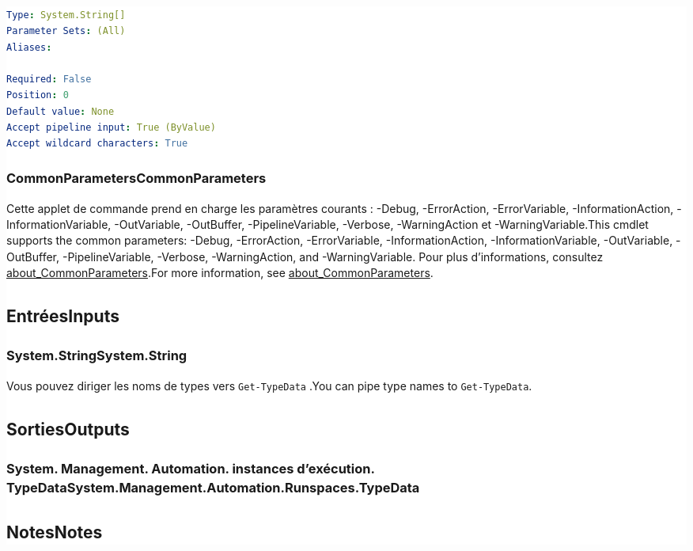 ```yaml
Type: System.String[]
Parameter Sets: (All)
Aliases:

Required: False
Position: 0
Default value: None
Accept pipeline input: True (ByValue)
Accept wildcard characters: True
```

### <span data-ttu-id="8310a-139">CommonParameters</span><span class="sxs-lookup"><span data-stu-id="8310a-139">CommonParameters</span></span>

<span data-ttu-id="8310a-140">Cette applet de commande prend en charge les paramètres courants : -Debug, -ErrorAction, -ErrorVariable, -InformationAction, -InformationVariable, -OutVariable, -OutBuffer, -PipelineVariable, -Verbose, -WarningAction et -WarningVariable.</span><span class="sxs-lookup"><span data-stu-id="8310a-140">This cmdlet supports the common parameters: -Debug, -ErrorAction, -ErrorVariable, -InformationAction, -InformationVariable, -OutVariable, -OutBuffer, -PipelineVariable, -Verbose, -WarningAction, and -WarningVariable.</span></span> <span data-ttu-id="8310a-141">Pour plus d’informations, consultez [about_CommonParameters](https://go.microsoft.com/fwlink/?LinkID=113216).</span><span class="sxs-lookup"><span data-stu-id="8310a-141">For more information, see [about_CommonParameters](https://go.microsoft.com/fwlink/?LinkID=113216).</span></span>

## <span data-ttu-id="8310a-142">Entrées</span><span class="sxs-lookup"><span data-stu-id="8310a-142">Inputs</span></span>

### <span data-ttu-id="8310a-143">System.String</span><span class="sxs-lookup"><span data-stu-id="8310a-143">System.String</span></span>

<span data-ttu-id="8310a-144">Vous pouvez diriger les noms de types vers `Get-TypeData` .</span><span class="sxs-lookup"><span data-stu-id="8310a-144">You can pipe type names to `Get-TypeData`.</span></span>

## <span data-ttu-id="8310a-145">Sorties</span><span class="sxs-lookup"><span data-stu-id="8310a-145">Outputs</span></span>

### <span data-ttu-id="8310a-146">System. Management. Automation. instances d’exécution. TypeData</span><span class="sxs-lookup"><span data-stu-id="8310a-146">System.Management.Automation.Runspaces.TypeData</span></span>

## <span data-ttu-id="8310a-147">Notes</span><span class="sxs-lookup"><span data-stu-id="8310a-147">Notes</span></span>
